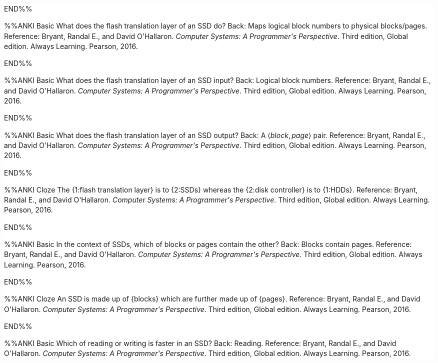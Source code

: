 END%%

%%ANKI
Basic
What does the flash translation layer of an SSD do?
Back: Maps logical block numbers to physical blocks/pages.
Reference: Bryant, Randal E., and David O'Hallaron. *Computer Systems: A Programmer's Perspective*. Third edition, Global edition. Always Learning. Pearson, 2016.

END%%

%%ANKI
Basic
What does the flash translation layer of an SSD input?
Back: Logical block numbers.
Reference: Bryant, Randal E., and David O'Hallaron. *Computer Systems: A Programmer's Perspective*. Third edition, Global edition. Always Learning. Pearson, 2016.

END%%

%%ANKI
Basic
What does the flash translation layer of an SSD output?
Back: A $\langle block, page \rangle$ pair.
Reference: Bryant, Randal E., and David O'Hallaron. *Computer Systems: A Programmer's Perspective*. Third edition, Global edition. Always Learning. Pearson, 2016.

END%%

%%ANKI
Cloze
The {1:flash translation layer} is to {2:SSDs} whereas the {2:disk controller} is to {1:HDDs}.
Reference: Bryant, Randal E., and David O'Hallaron. *Computer Systems: A Programmer's Perspective*. Third edition, Global edition. Always Learning. Pearson, 2016.

END%%

%%ANKI
Basic
In the context of SSDs, which of blocks or pages contain the other?
Back: Blocks contain pages.
Reference: Bryant, Randal E., and David O'Hallaron. *Computer Systems: A Programmer's Perspective*. Third edition, Global edition. Always Learning. Pearson, 2016.

END%%

%%ANKI
Cloze
An SSD is made up of {blocks} which are further made up of {pages}.
Reference: Bryant, Randal E., and David O'Hallaron. *Computer Systems: A Programmer's Perspective*. Third edition, Global edition. Always Learning. Pearson, 2016.

END%%

%%ANKI
Basic
Which of reading or writing is faster in an SSD?
Back: Reading.
Reference: Bryant, Randal E., and David O'Hallaron. *Computer Systems: A Programmer's Perspective*. Third edition, Global edition. Always Learning. Pearson, 2016.
